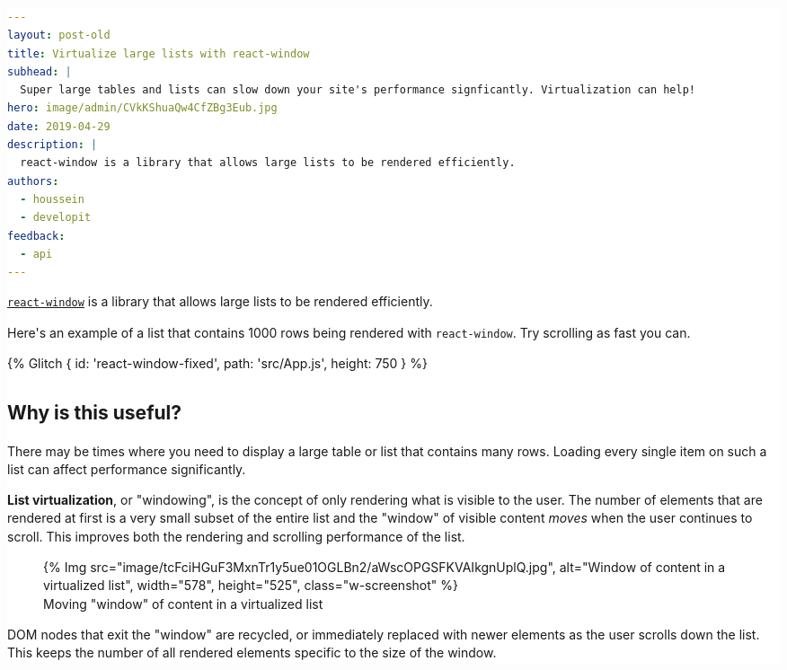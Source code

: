 ```yaml
---
layout: post-old
title: Virtualize large lists with react-window
subhead: |
  Super large tables and lists can slow down your site's performance signficantly. Virtualization can help!
hero: image/admin/CVkKShuaQw4CfZBg3Eub.jpg
date: 2019-04-29
description: |
  react-window is a library that allows large lists to be rendered efficiently.
authors:
  - houssein
  - developit
feedback:
  - api
---
```


[`react-window`](https://react-window.now.sh/#/examples/list/fixed-size) is a
library that allows large lists to be rendered efficiently.

Here's an example of a list that contains 1000 rows being rendered with
`react-window`. Try scrolling as fast you can.

{% Glitch {
  id: 'react-window-fixed',
  path: 'src/App.js',
  height: 750
} %}

## Why is this useful?

There may be times where you need to display a large table or list that contains
many rows. Loading every single item on such a list can affect performance
significantly.

**List virtualization**, or "windowing", is the concept of only rendering what
is visible to the user. The number of elements that are rendered at first is a
very small subset of the entire list and the "window" of visible content _moves_
when the user continues to scroll. This improves both the rendering and
scrolling performance of the list.

<figure class="w-figure">
  {% Img src="image/tcFciHGuF3MxnTr1y5ue01OGLBn2/aWscOPGSFKVAIkgnUplQ.jpg", alt="Window of content in a virtualized list", width="578", height="525", class="w-screenshot" %}
  <figcaption class="w-figcaption">
    Moving "window" of content in a virtualized list
  </figcaption>
</figure>

DOM nodes that exit the "window" are recycled, or immediately replaced with
newer elements as the user scrolls down the list. This keeps the number of all
rendered elements specific to the size of the window.
